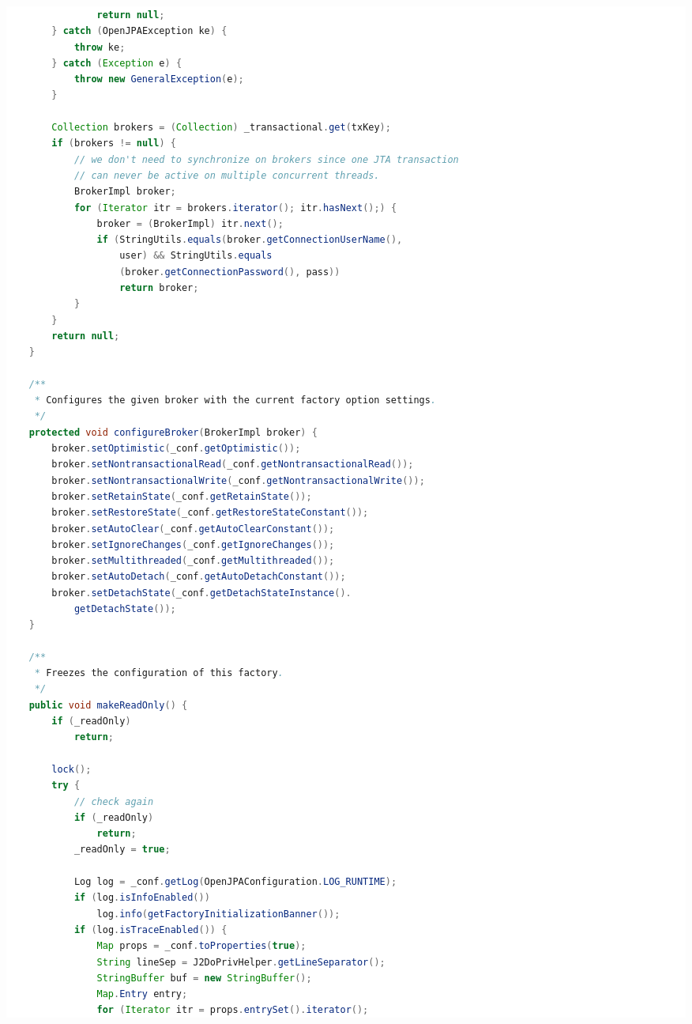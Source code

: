 ```java
                return null;
        } catch (OpenJPAException ke) {
            throw ke;
        } catch (Exception e) {
            throw new GeneralException(e);
        }

        Collection brokers = (Collection) _transactional.get(txKey);
        if (brokers != null) {
            // we don't need to synchronize on brokers since one JTA transaction
            // can never be active on multiple concurrent threads.
            BrokerImpl broker;
            for (Iterator itr = brokers.iterator(); itr.hasNext();) {
                broker = (BrokerImpl) itr.next();
                if (StringUtils.equals(broker.getConnectionUserName(),
                    user) && StringUtils.equals
                    (broker.getConnectionPassword(), pass))
                    return broker;
            }
        }
        return null;
    }

    /**
     * Configures the given broker with the current factory option settings.
     */
    protected void configureBroker(BrokerImpl broker) {
        broker.setOptimistic(_conf.getOptimistic());
        broker.setNontransactionalRead(_conf.getNontransactionalRead());
        broker.setNontransactionalWrite(_conf.getNontransactionalWrite());
        broker.setRetainState(_conf.getRetainState());
        broker.setRestoreState(_conf.getRestoreStateConstant());
        broker.setAutoClear(_conf.getAutoClearConstant());
        broker.setIgnoreChanges(_conf.getIgnoreChanges());
        broker.setMultithreaded(_conf.getMultithreaded());
        broker.setAutoDetach(_conf.getAutoDetachConstant());
        broker.setDetachState(_conf.getDetachStateInstance().
            getDetachState());
    }

    /**
     * Freezes the configuration of this factory.
     */
    public void makeReadOnly() {
        if (_readOnly)
            return;

        lock();
        try {
            // check again
            if (_readOnly)
                return;
            _readOnly = true;

            Log log = _conf.getLog(OpenJPAConfiguration.LOG_RUNTIME);
            if (log.isInfoEnabled())
                log.info(getFactoryInitializationBanner());
            if (log.isTraceEnabled()) {
                Map props = _conf.toProperties(true);
                String lineSep = J2DoPrivHelper.getLineSeparator();
                StringBuffer buf = new StringBuffer();
                Map.Entry entry;
                for (Iterator itr = props.entrySet().iterator();
```
